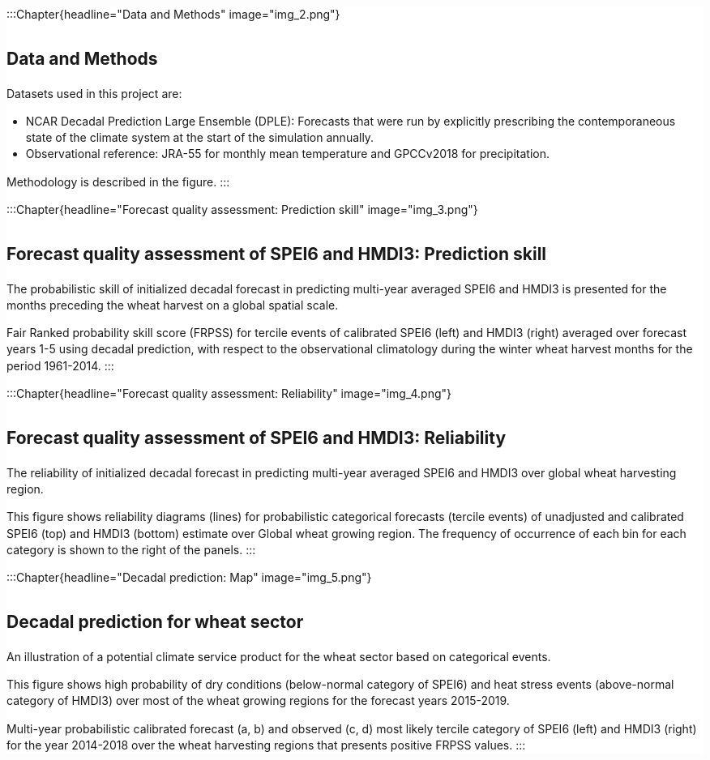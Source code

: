 :::Chapter{headline="Data and Methods" image="img_2.png"}
## Data and Methods

Datasets used in this project are:

- NCAR Decadal Prediction Large Ensemble (DPLE): Forecasts that were run by
  explicitly prescribing the contemporaneous state of the climate system at the
  start of the simulation annually.
- Observational reference: JRA-55 for monthly mean temperature and GPCCv2018 for
  precipitation.

Methodology is described in the figure.
:::

:::Chapter{headline="Forecast quality assessment: Prediction skill" image="img_3.png"}
## Forecast quality assessment of SPEI6 and HMDI3: Prediction skill

The probabilistic skill of initialized decadal forecast in predicting multi-year
averaged SPEI6 and HMDI3 is presented for the months preceding the wheat harvest
on a global spatial scale.

Fair Ranked probability skill score (FRPSS) for tercile events of calibrated
SPEI6 (left) and HMDI3  (right) averaged over forecast years 1-5 using decadal
prediction, with respect to the observational climatology during the winter
wheat harvest months for the period 1961-2014.
:::

:::Chapter{headline="Forecast quality assessment: Reliability" image="img_4.png"}
## Forecast quality assessment of SPEI6 and HMDI3: Reliability

The reliability of initialized decadal forecast in predicting multi-year
averaged SPEI6 and HMDI3 over global wheat harvesting region.

This figure shows reliability diagrams (lines) for probabilistic categorical
forecasts (tercile events) of unadjusted and calibrated SPEI6 (top) and HMDI3
(bottom) estimate over Global wheat growing region. The frequency of occurrence
of each bin for each category is shown to the right of the panels.
:::

:::Chapter{headline="Decadal prediction: Map" image="img_5.png"}
## Decadal prediction for wheat sector

An illustration of a potential climate service product for the wheat sector
based on categorical events.

This figure shows high probability of dry conditions (below-normal category of
SPEI6) and heat stress events (above-normal category of HMDI3) over most of the
wheat growing regions for the forecast years 2015-2019.

Multi-year probabilistic calibrated forecast (a, b) and observed (c, d) most
likely tercile category of SPEI6 (left) and HMDI3 (right) for the year 2014-2018
over the wheat harvesting regions that presents positive FRPSS values.
:::
